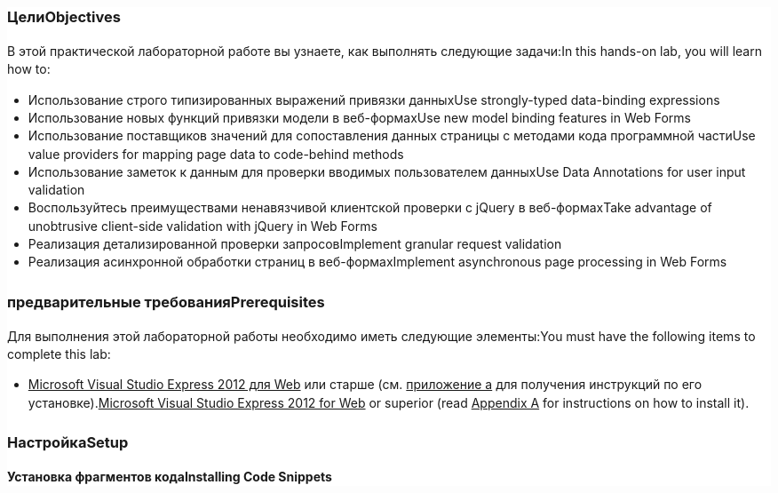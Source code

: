 <a id="Objectives"></a>
### <a name="objectives"></a><span data-ttu-id="b30db-125">Цели</span><span class="sxs-lookup"><span data-stu-id="b30db-125">Objectives</span></span>

<span data-ttu-id="b30db-126">В этой практической лабораторной работе вы узнаете, как выполнять следующие задачи:</span><span class="sxs-lookup"><span data-stu-id="b30db-126">In this hands-on lab, you will learn how to:</span></span>

- <span data-ttu-id="b30db-127">Использование строго типизированных выражений привязки данных</span><span class="sxs-lookup"><span data-stu-id="b30db-127">Use strongly-typed data-binding expressions</span></span>
- <span data-ttu-id="b30db-128">Использование новых функций привязки модели в веб-формах</span><span class="sxs-lookup"><span data-stu-id="b30db-128">Use new model binding features in Web Forms</span></span>
- <span data-ttu-id="b30db-129">Использование поставщиков значений для сопоставления данных страницы с методами кода программной части</span><span class="sxs-lookup"><span data-stu-id="b30db-129">Use value providers for mapping page data to code-behind methods</span></span>
- <span data-ttu-id="b30db-130">Использование заметок к данным для проверки вводимых пользователем данных</span><span class="sxs-lookup"><span data-stu-id="b30db-130">Use Data Annotations for user input validation</span></span>
- <span data-ttu-id="b30db-131">Воспользуйтесь преимуществами ненавязчивой клиентской проверки с jQuery в веб-формах</span><span class="sxs-lookup"><span data-stu-id="b30db-131">Take advantage of unobtrusive client-side validation with jQuery in Web Forms</span></span>
- <span data-ttu-id="b30db-132">Реализация детализированной проверки запросов</span><span class="sxs-lookup"><span data-stu-id="b30db-132">Implement granular request validation</span></span>
- <span data-ttu-id="b30db-133">Реализация асинхронной обработки страниц в веб-формах</span><span class="sxs-lookup"><span data-stu-id="b30db-133">Implement asynchronous page processing in Web Forms</span></span>

<a id="Prerequisites"></a>
### <a name="prerequisites"></a><span data-ttu-id="b30db-134">предварительные требования</span><span class="sxs-lookup"><span data-stu-id="b30db-134">Prerequisites</span></span>

<span data-ttu-id="b30db-135">Для выполнения этой лабораторной работы необходимо иметь следующие элементы:</span><span class="sxs-lookup"><span data-stu-id="b30db-135">You must have the following items to complete this lab:</span></span>

- <span data-ttu-id="b30db-136">[Microsoft Visual Studio Express 2012 для Web](https://www.microsoft.com/visualstudio/eng/products/visual-studio-express-for-web) или старше (см. [приложение а](#AppendixA) для получения инструкций по его установке).</span><span class="sxs-lookup"><span data-stu-id="b30db-136">[Microsoft Visual Studio Express 2012 for Web](https://www.microsoft.com/visualstudio/eng/products/visual-studio-express-for-web) or superior (read [Appendix A](#AppendixA) for instructions on how to install it).</span></span>

<a id="Setup"></a>
### <a name="setup"></a><span data-ttu-id="b30db-137">Настройка</span><span class="sxs-lookup"><span data-stu-id="b30db-137">Setup</span></span>

<span data-ttu-id="b30db-138">**Установка фрагментов кода**</span><span class="sxs-lookup"><span data-stu-id="b30db-138">**Installing Code Snippets**</span></span>
